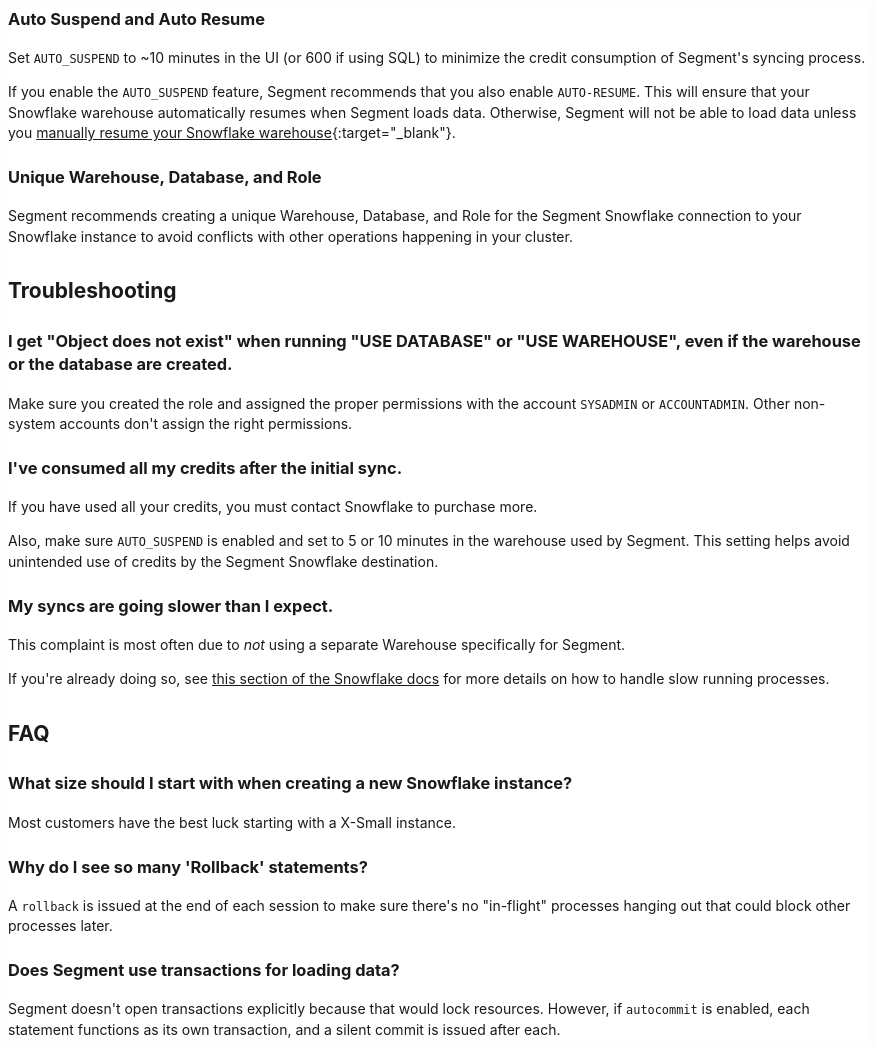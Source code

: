 ### Auto Suspend and Auto Resume

Set `AUTO_SUSPEND` to ~10 minutes in the UI (or 600 if using SQL) to minimize the credit consumption of Segment's syncing process.

If you enable the `AUTO_SUSPEND` feature, Segment recommends that you also enable `AUTO-RESUME`. This will ensure that your Snowflake warehouse automatically resumes when Segment loads data. Otherwise, Segment will not be able to load data unless you [manually resume your Snowflake warehouse](https://docs.snowflake.net/manuals/user-guide/warehouses-considerations.html#automating-warehouse-resumption){:target="_blank"}.

### Unique Warehouse, Database, and Role

Segment recommends creating a unique Warehouse, Database, and Role for the Segment Snowflake connection to your Snowflake instance to avoid conflicts with other operations happening in your cluster.

## Troubleshooting

### I get "Object does not exist" when running "USE DATABASE" or "USE WAREHOUSE", even if the warehouse or the database are created.

Make sure you created the role and assigned the proper permissions with the account `SYSADMIN` or `ACCOUNTADMIN`. Other non-system accounts don't assign the right permissions.

### I've consumed all my credits after the initial sync.

If you have used all your credits, you must contact Snowflake to purchase more.

Also, make sure `AUTO_SUSPEND` is enabled and set to 5 or 10 minutes in the warehouse used by Segment. This setting helps avoid unintended use of credits by the Segment Snowflake destination.

### My syncs are going slower than I expect.

This complaint is most often due to _not_ using a separate Warehouse specifically for Segment.

If you're already doing so, see [this section of the Snowflake docs](https://docs.snowflake.net/manuals/user-guide/warehouses-load-monitoring.html#slow-query-performance) for more details on how to handle slow running processes.

## FAQ

### What size should I start with when creating a new Snowflake instance?

Most customers have the best luck starting with a X-Small instance.

### Why do I see so many 'Rollback' statements?

A `rollback` is issued at the end of each session to make sure there's no "in-flight" processes hanging out that could block other processes later.

### Does Segment use transactions for loading data?
Segment doesn't open transactions explicitly because that would lock resources. However, if `autocommit` is enabled, each statement functions as its own transaction, and a silent commit is issued after each.
